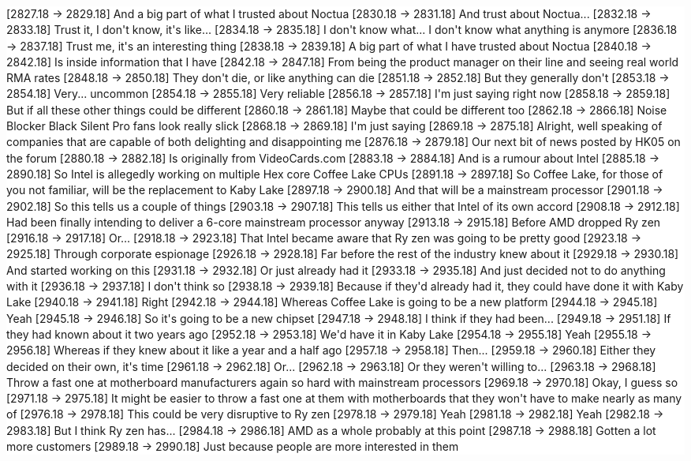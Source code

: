 [2827.18 → 2829.18] And a big part of what I trusted about Noctua
[2830.18 → 2831.18] And trust about Noctua...
[2832.18 → 2833.18] Trust it, I don't know, it's like...
[2834.18 → 2835.18] I don't know what... I don't know what anything is anymore
[2836.18 → 2837.18] Trust me, it's an interesting thing
[2838.18 → 2839.18] A big part of what I have trusted about Noctua
[2840.18 → 2842.18] Is inside information that I have
[2842.18 → 2847.18] From being the product manager on their line and seeing real world RMA rates
[2848.18 → 2850.18] They don't die, or like anything can die
[2851.18 → 2852.18] But they generally don't
[2853.18 → 2854.18] Very... uncommon
[2854.18 → 2855.18] Very reliable
[2856.18 → 2857.18] I'm just saying right now
[2858.18 → 2859.18] But if all these other things could be different
[2860.18 → 2861.18] Maybe that could be different too
[2862.18 → 2866.18] Noise Blocker Black Silent Pro fans look really slick
[2868.18 → 2869.18] I'm just saying
[2869.18 → 2875.18] Alright, well speaking of companies that are capable of both delighting and disappointing me
[2876.18 → 2879.18] Our next bit of news posted by HK05 on the forum
[2880.18 → 2882.18] Is originally from VideoCards.com
[2883.18 → 2884.18] And is a rumour about Intel
[2885.18 → 2890.18] So Intel is allegedly working on multiple Hex core Coffee Lake CPUs
[2891.18 → 2897.18] So Coffee Lake, for those of you not familiar, will be the replacement to Kaby Lake
[2897.18 → 2900.18] And that will be a mainstream processor
[2901.18 → 2902.18] So this tells us a couple of things
[2903.18 → 2907.18] This tells us either that Intel of its own accord
[2908.18 → 2912.18] Had been finally intending to deliver a 6-core mainstream processor anyway
[2913.18 → 2915.18] Before AMD dropped Ry zen
[2916.18 → 2917.18] Or...
[2918.18 → 2923.18] That Intel became aware that Ry zen was going to be pretty good
[2923.18 → 2925.18] Through corporate espionage
[2926.18 → 2928.18] Far before the rest of the industry knew about it
[2929.18 → 2930.18] And started working on this
[2931.18 → 2932.18] Or just already had it
[2933.18 → 2935.18] And just decided not to do anything with it
[2936.18 → 2937.18] I don't think so
[2938.18 → 2939.18] Because if they'd already had it, they could have done it with Kaby Lake
[2940.18 → 2941.18] Right
[2942.18 → 2944.18] Whereas Coffee Lake is going to be a new platform
[2944.18 → 2945.18] Yeah
[2945.18 → 2946.18] So it's going to be a new chipset
[2947.18 → 2948.18] I think if they had been...
[2949.18 → 2951.18] If they had known about it two years ago
[2952.18 → 2953.18] We'd have it in Kaby Lake
[2954.18 → 2955.18] Yeah
[2955.18 → 2956.18] Whereas if they knew about it like a year and a half ago
[2957.18 → 2958.18] Then...
[2959.18 → 2960.18] Either they decided on their own, it's time
[2961.18 → 2962.18] Or...
[2962.18 → 2963.18] Or they weren't willing to...
[2963.18 → 2968.18] Throw a fast one at motherboard manufacturers again so hard with mainstream processors
[2969.18 → 2970.18] Okay, I guess so
[2971.18 → 2975.18] It might be easier to throw a fast one at them with motherboards that they won't have to make nearly as many of
[2976.18 → 2978.18] This could be very disruptive to Ry zen
[2978.18 → 2979.18] Yeah
[2981.18 → 2982.18] Yeah
[2982.18 → 2983.18] But I think Ry zen has...
[2984.18 → 2986.18] AMD as a whole probably at this point
[2987.18 → 2988.18] Gotten a lot more customers
[2989.18 → 2990.18] Just because people are more interested in them